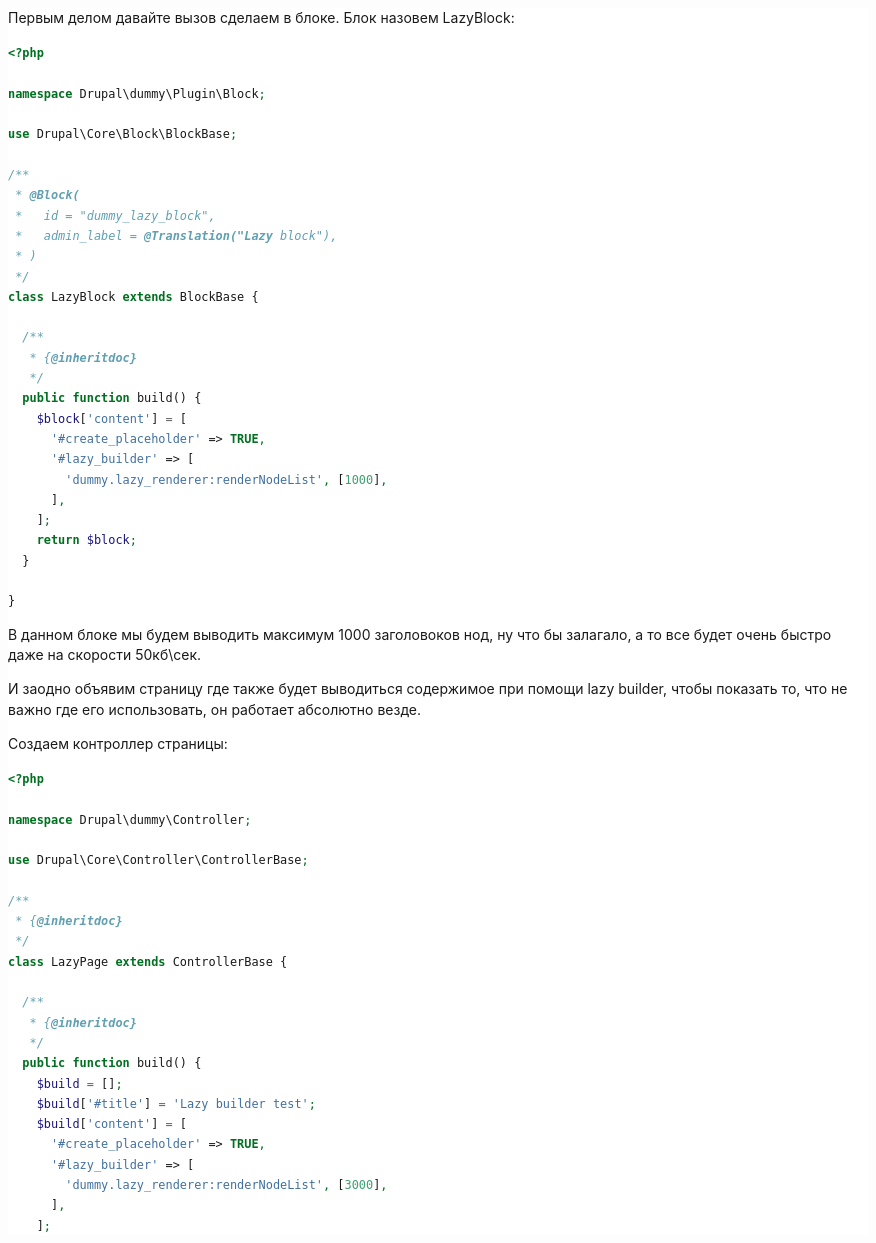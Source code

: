 Первым делом давайте вызов сделаем в блоке. Блок назовем LazyBlock:

```php {"header":"src/Plugin/Block/LazyBlock.php"}
<?php

namespace Drupal\dummy\Plugin\Block;

use Drupal\Core\Block\BlockBase;

/**
 * @Block(
 *   id = "dummy_lazy_block",
 *   admin_label = @Translation("Lazy block"),
 * )
 */
class LazyBlock extends BlockBase {

  /**
   * {@inheritdoc}
   */
  public function build() {
    $block['content'] = [
      '#create_placeholder' => TRUE,
      '#lazy_builder' => [
        'dummy.lazy_renderer:renderNodeList', [1000],
      ],
    ];
    return $block;
  }

}
```

В данном блоке мы будем выводить максимум 1000 заголовоков нод, ну что бы
залагало, а то все будет очень быстро даже на скорости 50кб\сек.

И заодно объявим страницу где также будет выводиться содержимое при помощи lazy
builder, чтобы показать то, что не важно где его использовать, он работает
абсолютно везде.

Создаем контроллер страницы:

```php {"header":"src/Controller/LazyPage.php"}
<?php

namespace Drupal\dummy\Controller;

use Drupal\Core\Controller\ControllerBase;

/**
 * {@inheritdoc}
 */
class LazyPage extends ControllerBase {

  /**
   * {@inheritdoc}
   */
  public function build() {
    $build = [];
    $build['#title'] = 'Lazy builder test';
    $build['content'] = [
      '#create_placeholder' => TRUE,
      '#lazy_builder' => [
        'dummy.lazy_renderer:renderNodeList', [3000],
      ],
    ];
```

[drupal-8-services]: ../../../../2017/06/21/drupal-8-services/index.ru.md
[drupal-8-hook-theme]: ../../../../2017/06/26/drupal-8-hook-theme/index.ru.md